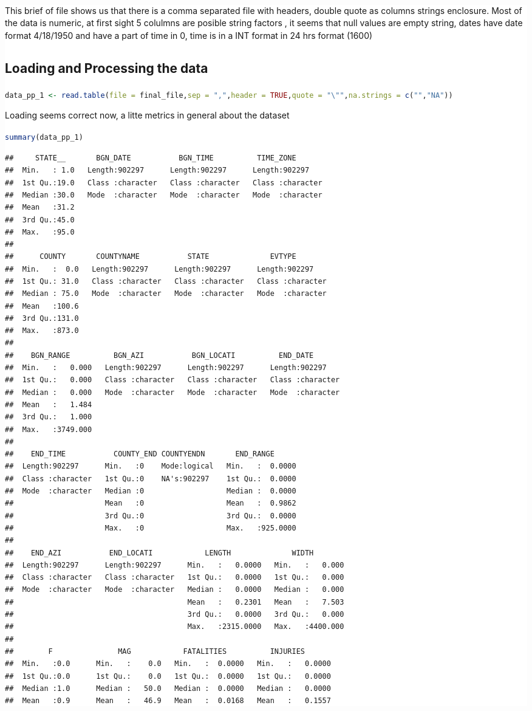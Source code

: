 This brief of file shows us that there is a comma separated file with headers, double quote as columns strings enclosure. 
Most of the data is numeric, at first sight 5 colulmns are posible string factors , it seems that null values are empty string, dates have date format 4/18/1950 and have a part of time in 0, time is in a INT format in 24 hrs format (1600)

## Loading and Processing the data


```r
data_pp_1 <- read.table(file = final_file,sep = ",",header = TRUE,quote = "\"",na.strings = c("","NA"))
```

Loading seems correct now, a litte metrics in general about the dataset


```r
summary(data_pp_1)
```

```
##     STATE__       BGN_DATE           BGN_TIME          TIME_ZONE        
##  Min.   : 1.0   Length:902297      Length:902297      Length:902297     
##  1st Qu.:19.0   Class :character   Class :character   Class :character  
##  Median :30.0   Mode  :character   Mode  :character   Mode  :character  
##  Mean   :31.2                                                           
##  3rd Qu.:45.0                                                           
##  Max.   :95.0                                                           
##                                                                         
##      COUNTY       COUNTYNAME           STATE              EVTYPE         
##  Min.   :  0.0   Length:902297      Length:902297      Length:902297     
##  1st Qu.: 31.0   Class :character   Class :character   Class :character  
##  Median : 75.0   Mode  :character   Mode  :character   Mode  :character  
##  Mean   :100.6                                                           
##  3rd Qu.:131.0                                                           
##  Max.   :873.0                                                           
##                                                                          
##    BGN_RANGE          BGN_AZI           BGN_LOCATI          END_DATE        
##  Min.   :   0.000   Length:902297      Length:902297      Length:902297     
##  1st Qu.:   0.000   Class :character   Class :character   Class :character  
##  Median :   0.000   Mode  :character   Mode  :character   Mode  :character  
##  Mean   :   1.484                                                           
##  3rd Qu.:   1.000                                                           
##  Max.   :3749.000                                                           
##                                                                             
##    END_TIME           COUNTY_END COUNTYENDN       END_RANGE       
##  Length:902297      Min.   :0    Mode:logical   Min.   :  0.0000  
##  Class :character   1st Qu.:0    NA's:902297    1st Qu.:  0.0000  
##  Mode  :character   Median :0                   Median :  0.0000  
##                     Mean   :0                   Mean   :  0.9862  
##                     3rd Qu.:0                   3rd Qu.:  0.0000  
##                     Max.   :0                   Max.   :925.0000  
##                                                                   
##    END_AZI           END_LOCATI            LENGTH              WIDTH         
##  Length:902297      Length:902297      Min.   :   0.0000   Min.   :   0.000  
##  Class :character   Class :character   1st Qu.:   0.0000   1st Qu.:   0.000  
##  Mode  :character   Mode  :character   Median :   0.0000   Median :   0.000  
##                                        Mean   :   0.2301   Mean   :   7.503  
##                                        3rd Qu.:   0.0000   3rd Qu.:   0.000  
##                                        Max.   :2315.0000   Max.   :4400.000  
##                                                                              
##        F               MAG            FATALITIES          INJURIES        
##  Min.   :0.0      Min.   :    0.0   Min.   :  0.0000   Min.   :   0.0000  
##  1st Qu.:0.0      1st Qu.:    0.0   1st Qu.:  0.0000   1st Qu.:   0.0000  
##  Median :1.0      Median :   50.0   Median :  0.0000   Median :   0.0000  
##  Mean   :0.9      Mean   :   46.9   Mean   :  0.0168   Mean   :   0.1557  
```